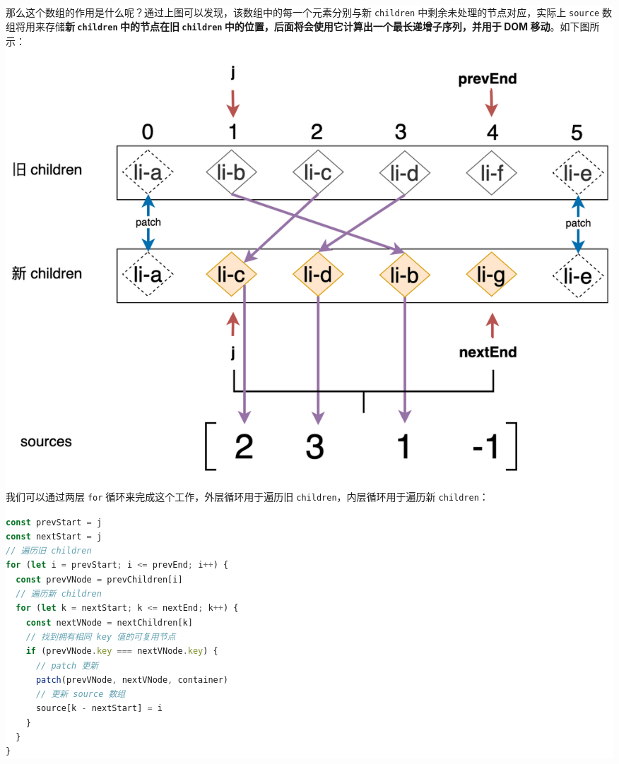 那么这个数组的作用是什么呢？通过上图可以发现，该数组中的每一个元素分别与新 `children` 中剩余未处理的节点对应，实际上 `source` 数组将用来存储**新 `children` 中的节点在旧 `children` 中的位置，后面将会使用它计算出一个最长递增子序列，并用于 DOM 移动**。如下图所示：

![diff11](imgs/diff-vue3/diff11.png)

我们可以通过两层 `for` 循环来完成这个工作，外层循环用于遍历旧 `children`，内层循环用于遍历新 `children`：

```js
const prevStart = j
const nextStart = j
// 遍历旧 children
for (let i = prevStart; i <= prevEnd; i++) {
  const prevVNode = prevChildren[i]
  // 遍历新 children
  for (let k = nextStart; k <= nextEnd; k++) {
    const nextVNode = nextChildren[k]
    // 找到拥有相同 key 值的可复用节点
    if (prevVNode.key === nextVNode.key) {
      // patch 更新
      patch(prevVNode, nextVNode, container)
      // 更新 source 数组
      source[k - nextStart] = i
    }
  }
}
```
